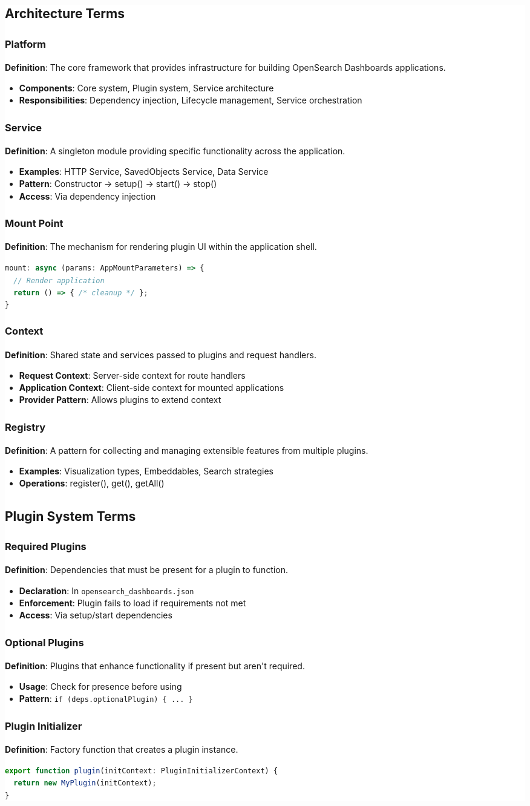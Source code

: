 ## Architecture Terms

### Platform
**Definition**: The core framework that provides infrastructure for building OpenSearch Dashboards applications.
- **Components**: Core system, Plugin system, Service architecture
- **Responsibilities**: Dependency injection, Lifecycle management, Service orchestration

### Service
**Definition**: A singleton module providing specific functionality across the application.
- **Examples**: HTTP Service, SavedObjects Service, Data Service
- **Pattern**: Constructor → setup() → start() → stop()
- **Access**: Via dependency injection

### Mount Point
**Definition**: The mechanism for rendering plugin UI within the application shell.
```typescript
mount: async (params: AppMountParameters) => {
  // Render application
  return () => { /* cleanup */ };
}
```

### Context
**Definition**: Shared state and services passed to plugins and request handlers.
- **Request Context**: Server-side context for route handlers
- **Application Context**: Client-side context for mounted applications
- **Provider Pattern**: Allows plugins to extend context

### Registry
**Definition**: A pattern for collecting and managing extensible features from multiple plugins.
- **Examples**: Visualization types, Embeddables, Search strategies
- **Operations**: register(), get(), getAll()

## Plugin System Terms

### Required Plugins
**Definition**: Dependencies that must be present for a plugin to function.
- **Declaration**: In `opensearch_dashboards.json`
- **Enforcement**: Plugin fails to load if requirements not met
- **Access**: Via setup/start dependencies

### Optional Plugins
**Definition**: Plugins that enhance functionality if present but aren't required.
- **Usage**: Check for presence before using
- **Pattern**: `if (deps.optionalPlugin) { ... }`

### Plugin Initializer
**Definition**: Factory function that creates a plugin instance.
```typescript
export function plugin(initContext: PluginInitializerContext) {
  return new MyPlugin(initContext);
}
```
